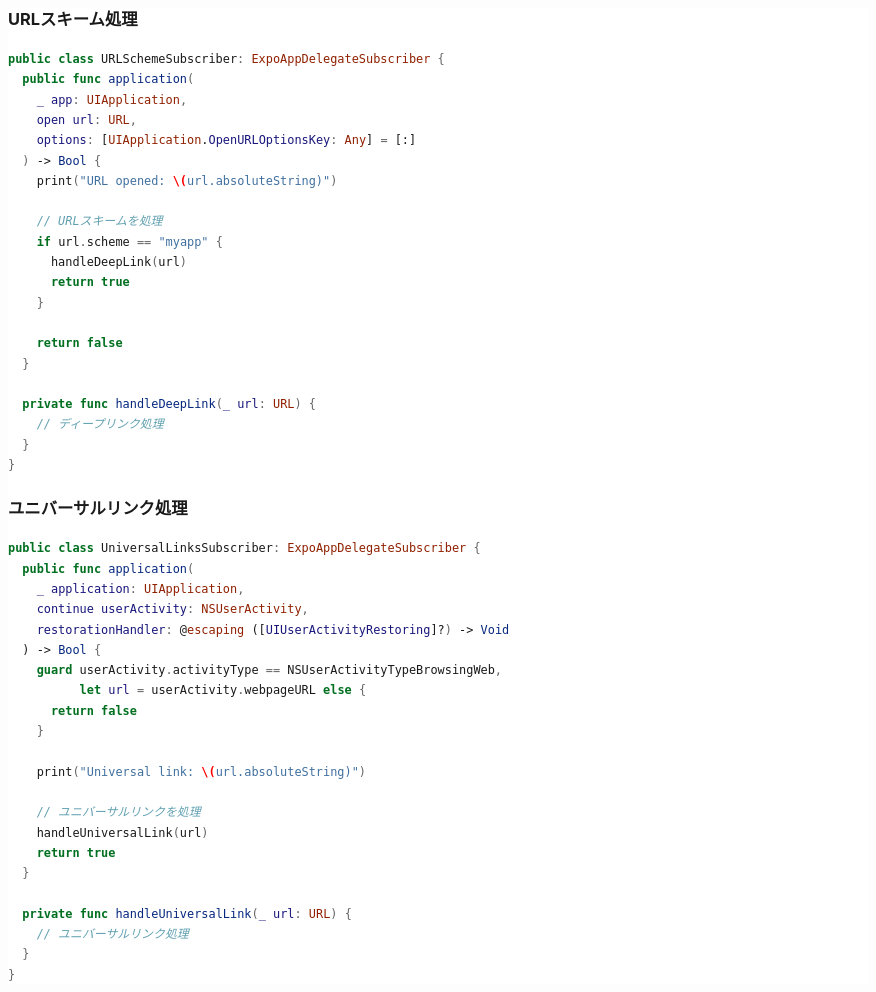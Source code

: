 ### URLスキーム処理

```swift
public class URLSchemeSubscriber: ExpoAppDelegateSubscriber {
  public func application(
    _ app: UIApplication,
    open url: URL,
    options: [UIApplication.OpenURLOptionsKey: Any] = [:]
  ) -> Bool {
    print("URL opened: \(url.absoluteString)")

    // URLスキームを処理
    if url.scheme == "myapp" {
      handleDeepLink(url)
      return true
    }

    return false
  }

  private func handleDeepLink(_ url: URL) {
    // ディープリンク処理
  }
}
```

### ユニバーサルリンク処理

```swift
public class UniversalLinksSubscriber: ExpoAppDelegateSubscriber {
  public func application(
    _ application: UIApplication,
    continue userActivity: NSUserActivity,
    restorationHandler: @escaping ([UIUserActivityRestoring]?) -> Void
  ) -> Bool {
    guard userActivity.activityType == NSUserActivityTypeBrowsingWeb,
          let url = userActivity.webpageURL else {
      return false
    }

    print("Universal link: \(url.absoluteString)")

    // ユニバーサルリンクを処理
    handleUniversalLink(url)
    return true
  }

  private func handleUniversalLink(_ url: URL) {
    // ユニバーサルリンク処理
  }
}
```
